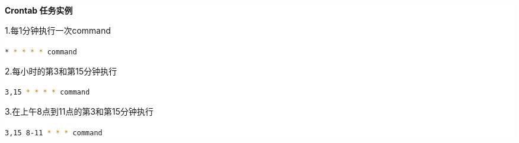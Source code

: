 **Crontab 任务实例**

1.每1分钟执行一次command

```bash
* * * * * command
```

2.每小时的第3和第15分钟执行

```bash
3,15 * * * * command
```

3.在上午8点到11点的第3和第15分钟执行

```bash
3,15 8-11 * * * command
```